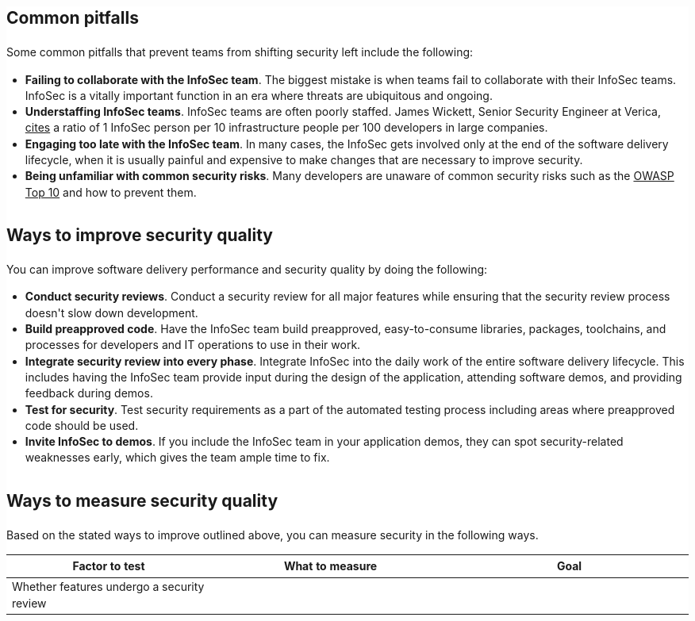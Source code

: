 ## Common pitfalls

Some common pitfalls that prevent teams from shifting security left include the
following:

-   **Failing to collaborate with the InfoSec team**. The biggest mistake
    is when teams fail to collaborate with their InfoSec teams. InfoSec is a
    vitally important function in an era where threats are ubiquitous and ongoing.
-   **Understaffing InfoSec teams**. InfoSec teams are often poorly staffed.
    James Wickett, Senior Security Engineer at Verica,
    [cites](https://blog.xebialabs.com/2017/04/20/10-tips-integrating-security-devops/)
    a ratio of 1 InfoSec person per 10 infrastructure people per 100 developers
    in large companies.
-   **Engaging too late with the InfoSec team**. In many cases, the InfoSec
    gets involved only at the end of the software delivery lifecycle, when it
    is usually painful and expensive to make changes that are necessary to
    improve security.
-   **Being unfamiliar with common security risks**. Many developers are
    unaware of common security risks such as the
    [OWASP Top 10](https://owasp.org/www-project-top-ten/)
    and how to prevent them.

## Ways to improve security quality

You can improve software delivery performance and security quality by doing the
following:

-   **Conduct security reviews**. Conduct a security review for all major
    features while ensuring that the security review process doesn't slow down
    development.
-   **Build preapproved code**.  Have the InfoSec team build preapproved,
    easy-to-consume libraries, packages, toolchains, and processes for
    developers and IT operations to use in their work.
-   **Integrate security review into every phase**. Integrate InfoSec into
    the daily work of the entire software delivery lifecycle. This includes
    having the InfoSec team provide input during the design of the application,
    attending software demos, and providing feedback during demos.
-   **Test for security**. Test security requirements as a part of the
    automated testing process including areas where preapproved code should be used.
-   **Invite InfoSec to demos**. If you include the InfoSec team in your
    application demos, they can spot security-related weaknesses early, which
    gives the team ample time to fix.

## Ways to measure security quality

Based on the stated ways to improve outlined above, you can measure security in
the following ways.

<table>
  <colgroup>
    <col width="30%">
    <col width="35%">
    <col width="35%">
  </colgroup>
<thead>
<tr>
<th><strong>Factor to test</strong></th>
<th><strong>What to measure</strong></th>
<th><strong>Goal</strong></th>
</tr>
</thead>
<tbody>
<tr>
<td>Whether features undergo a security review</td>